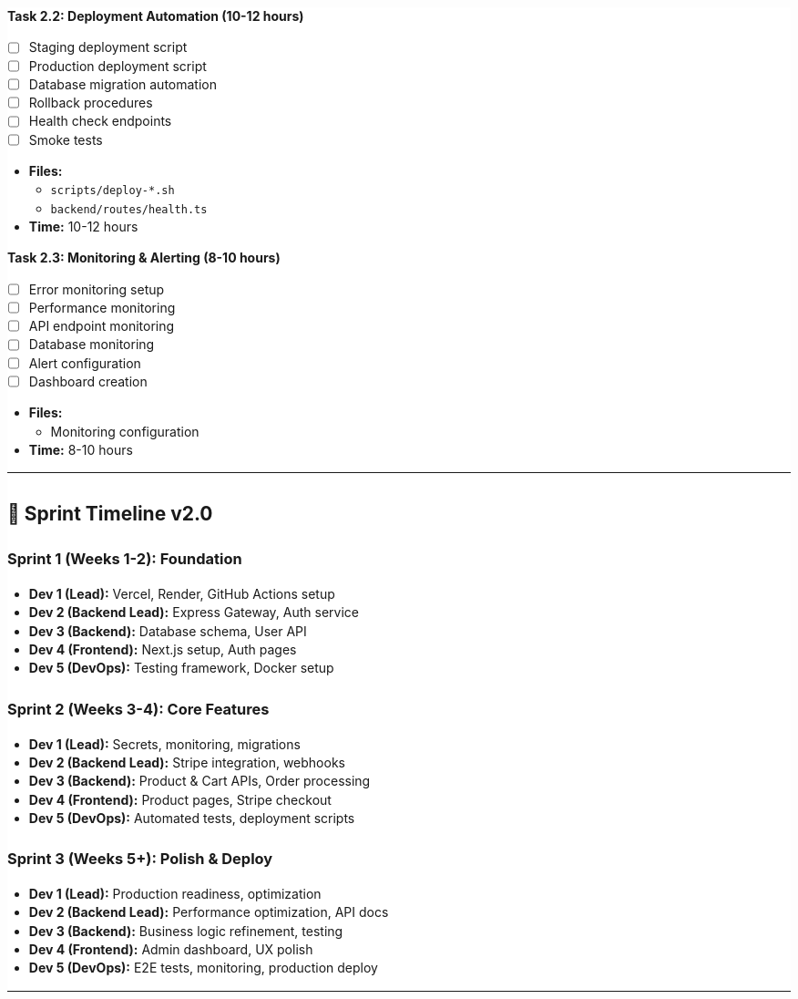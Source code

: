 **Task 2.2: Deployment Automation (10-12 hours)**

- [ ] Staging deployment script
- [ ] Production deployment script
- [ ] Database migration automation
- [ ] Rollback procedures
- [ ] Health check endpoints
- [ ] Smoke tests
- **Files:**
  - `scripts/deploy-*.sh`
  - `backend/routes/health.ts`
- **Time:** 10-12 hours

**Task 2.3: Monitoring & Alerting (8-10 hours)**

- [ ] Error monitoring setup
- [ ] Performance monitoring
- [ ] API endpoint monitoring
- [ ] Database monitoring
- [ ] Alert configuration
- [ ] Dashboard creation
- **Files:**
  - Monitoring configuration
- **Time:** 8-10 hours

---

## 📅 Sprint Timeline v2.0

### **Sprint 1 (Weeks 1-2): Foundation**

- **Dev 1 (Lead):** Vercel, Render, GitHub Actions setup
- **Dev 2 (Backend Lead):** Express Gateway, Auth service
- **Dev 3 (Backend):** Database schema, User API
- **Dev 4 (Frontend):** Next.js setup, Auth pages
- **Dev 5 (DevOps):** Testing framework, Docker setup

### **Sprint 2 (Weeks 3-4): Core Features**

- **Dev 1 (Lead):** Secrets, monitoring, migrations
- **Dev 2 (Backend Lead):** Stripe integration, webhooks
- **Dev 3 (Backend):** Product & Cart APIs, Order processing
- **Dev 4 (Frontend):** Product pages, Stripe checkout
- **Dev 5 (DevOps):** Automated tests, deployment scripts

### **Sprint 3 (Weeks 5+): Polish & Deploy**

- **Dev 1 (Lead):** Production readiness, optimization
- **Dev 2 (Backend Lead):** Performance optimization, API docs
- **Dev 3 (Backend):** Business logic refinement, testing
- **Dev 4 (Frontend):** Admin dashboard, UX polish
- **Dev 5 (DevOps):** E2E tests, monitoring, production deploy

---